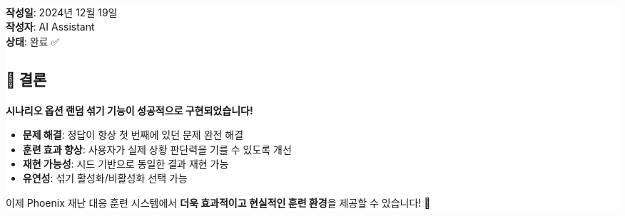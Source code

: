 **작성일**: 2024년 12월 19일  
**작성자**: AI Assistant  
**상태**: 완료 ✅

## 🎉 결론

**시나리오 옵션 랜덤 섞기 기능이 성공적으로 구현되었습니다!**

- **문제 해결**: 정답이 항상 첫 번째에 있던 문제 완전 해결
- **훈련 효과 향상**: 사용자가 실제 상황 판단력을 기를 수 있도록 개선
- **재현 가능성**: 시드 기반으로 동일한 결과 재현 가능
- **유연성**: 섞기 활성화/비활성화 선택 가능

이제 Phoenix 재난 대응 훈련 시스템에서 **더욱 효과적이고 현실적인 훈련 환경**을 제공할 수 있습니다! 🚀
